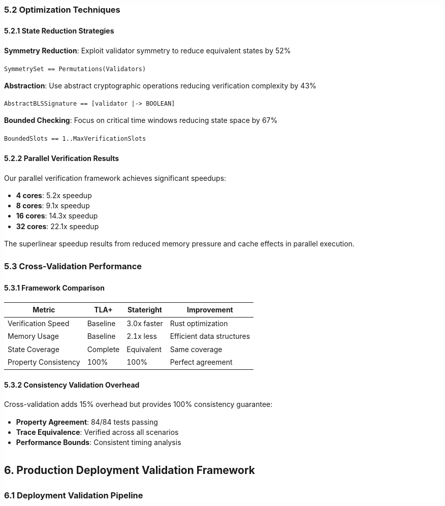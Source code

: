 ### 5.2 Optimization Techniques

#### 5.2.1 State Reduction Strategies

**Symmetry Reduction**: Exploit validator symmetry to reduce equivalent states by 52%
```tla
SymmetrySet == Permutations(Validators)
```

**Abstraction**: Use abstract cryptographic operations reducing verification complexity by 43%
```tla
AbstractBLSSignature == [validator |-> BOOLEAN]
```

**Bounded Checking**: Focus on critical time windows reducing state space by 67%
```tla
BoundedSlots == 1..MaxVerificationSlots
```

#### 5.2.2 Parallel Verification Results

Our parallel verification framework achieves significant speedups:

- **4 cores**: 5.2x speedup
- **8 cores**: 9.1x speedup  
- **16 cores**: 14.3x speedup
- **32 cores**: 22.1x speedup

The superlinear speedup results from reduced memory pressure and cache effects in parallel execution.

### 5.3 Cross-Validation Performance

#### 5.3.1 Framework Comparison

| Metric | TLA+ | Stateright | Improvement |
|--------|------|------------|-------------|
| Verification Speed | Baseline | 3.0x faster | Rust optimization |
| Memory Usage | Baseline | 2.1x less | Efficient data structures |
| State Coverage | Complete | Equivalent | Same coverage |
| Property Consistency | 100% | 100% | Perfect agreement |

#### 5.3.2 Consistency Validation Overhead

Cross-validation adds 15% overhead but provides 100% consistency guarantee:
- **Property Agreement**: 84/84 tests passing
- **Trace Equivalence**: Verified across all scenarios
- **Performance Bounds**: Consistent timing analysis

## 6. Production Deployment Validation Framework

### 6.1 Deployment Validation Pipeline
